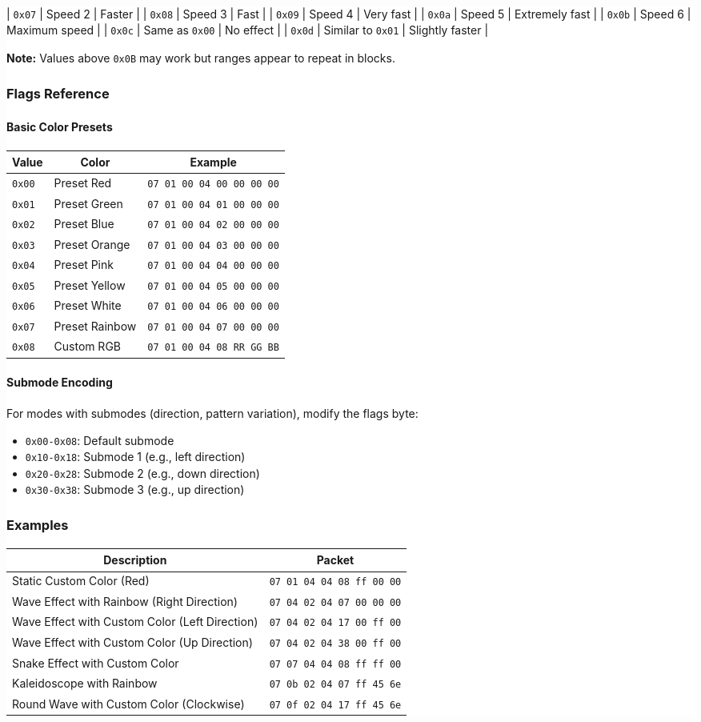 | `0x07` | Speed 2 | Faster |
| `0x08` | Speed 3 | Fast |
| `0x09` | Speed 4 | Very fast |
| `0x0a` | Speed 5 | Extremely fast |
| `0x0b` | Speed 6 | Maximum speed |
| `0x0c` | Same as `0x00` | No effect |
| `0x0d` | Similar to `0x01` | Slightly faster |

**Note:** Values above `0x0B` may work but ranges appear to repeat in blocks.

### Flags Reference

#### Basic Color Presets
| Value | Color | Example |
|-------|-------|---------|
| `0x00` | Preset Red | `07 01 00 04 00 00 00 00` |
| `0x01` | Preset Green | `07 01 00 04 01 00 00 00` |
| `0x02` | Preset Blue | `07 01 00 04 02 00 00 00` |
| `0x03` | Preset Orange | `07 01 00 04 03 00 00 00` |
| `0x04` | Preset Pink | `07 01 00 04 04 00 00 00` |
| `0x05` | Preset Yellow | `07 01 00 04 05 00 00 00` |
| `0x06` | Preset White | `07 01 00 04 06 00 00 00` |
| `0x07` | Preset Rainbow | `07 01 00 04 07 00 00 00` |
| `0x08` | Custom RGB | `07 01 00 04 08 RR GG BB` |

#### Submode Encoding
For modes with submodes (direction, pattern variation), modify the flags byte:
- `0x00-0x08`: Default submode
- `0x10-0x18`: Submode 1 (e.g., left direction)
- `0x20-0x28`: Submode 2 (e.g., down direction)  
- `0x30-0x38`: Submode 3 (e.g., up direction)

### Examples

| Description | Packet |
|-------------|--------|
| Static Custom Color (Red) | `07 01 04 04 08 ff 00 00` |
| Wave Effect with Rainbow (Right Direction) | `07 04 02 04 07 00 00 00` |
| Wave Effect with Custom Color (Left Direction) | `07 04 02 04 17 00 ff 00` |
| Wave Effect with Custom Color (Up Direction) | `07 04 02 04 38 00 ff 00` |
| Snake Effect with Custom Color | `07 07 04 04 08 ff ff 00` |
| Kaleidoscope with Rainbow | `07 0b 02 04 07 ff 45 6e` |
| Round Wave with Custom Color (Clockwise) | `07 0f 02 04 17 ff 45 6e` |
